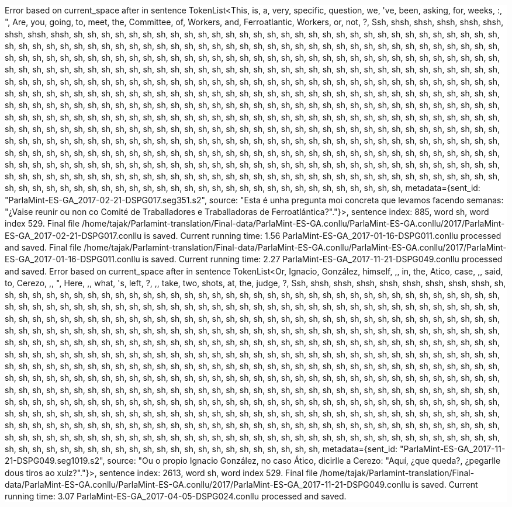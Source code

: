 Error based on current_space after in sentence TokenList<This, is, a, very, specific, question, we, 've, been, asking, for, weeks, :, ", Are, you, going, to, meet, the, Committee, of, Workers, and, Ferroatlantic, Workers, or, not, ?, Ssh, shsh, shsh, shsh, shsh, shsh, shsh, shsh, shsh, sh, sh, sh, sh, sh, sh, sh, sh, sh, sh, sh, sh, sh, sh, sh, sh, sh, sh, sh, sh, sh, sh, sh, sh, sh, sh, sh, sh, sh, sh, sh, sh, sh, sh, sh, sh, sh, sh, sh, sh, sh, sh, sh, sh, sh, sh, sh, sh, sh, sh, sh, sh, sh, sh, sh, sh, sh, sh, sh, sh, sh, sh, sh, sh, sh, sh, sh, sh, sh, sh, sh, sh, sh, sh, sh, sh, sh, sh, sh, sh, sh, sh, sh, sh, sh, sh, sh, sh, sh, sh, sh, sh, sh, sh, sh, sh, sh, sh, sh, sh, sh, sh, sh, sh, sh, sh, sh, sh, sh, sh, sh, sh, sh, sh, sh, sh, sh, sh, sh, sh, sh, sh, sh, sh, sh, sh, sh, sh, sh, sh, sh, sh, sh, sh, sh, sh, sh, sh, sh, sh, sh, sh, sh, sh, sh, sh, sh, sh, sh, sh, sh, sh, sh, sh, sh, sh, sh, sh, sh, sh, sh, sh, sh, sh, sh, sh, sh, sh, sh, sh, sh, sh, sh, sh, sh, sh, sh, sh, sh, sh, sh, sh, sh, sh, sh, sh, sh, sh, sh, sh, sh, sh, sh, sh, sh, sh, sh, sh, sh, sh, sh, sh, sh, sh, sh, sh, sh, sh, sh, sh, sh, sh, sh, sh, sh, sh, sh, sh, sh, sh, sh, sh, sh, sh, sh, sh, sh, sh, sh, sh, sh, sh, sh, sh, sh, sh, sh, sh, sh, sh, sh, sh, sh, sh, sh, sh, sh, sh, sh, sh, sh, sh, sh, sh, sh, sh, sh, sh, sh, sh, sh, sh, sh, sh, sh, sh, sh, sh, sh, sh, sh, sh, sh, sh, sh, sh, sh, sh, sh, sh, sh, sh, sh, sh, sh, sh, sh, sh, sh, sh, sh, sh, sh, sh, sh, sh, sh, sh, sh, sh, sh, sh, sh, sh, sh, sh, sh, sh, sh, sh, sh, sh, sh, sh, sh, sh, sh, sh, sh, sh, sh, sh, sh, sh, sh, sh, sh, sh, sh, sh, sh, sh, sh, sh, sh, sh, sh, sh, sh, sh, sh, sh, sh, sh, sh, sh, sh, sh, sh, sh, sh, sh, sh, sh, sh, sh, sh, sh, sh, sh, sh, sh, sh, sh, sh, sh, sh, sh, sh, sh, sh, sh, sh, sh, sh, sh, sh, sh, sh, sh, sh, sh, sh, sh, sh, sh, sh, sh, sh, sh, sh, sh, sh, sh, sh, sh, sh, sh, sh, sh, sh, sh, sh, sh, sh, sh, sh, sh, sh, sh, sh, sh, sh, sh, sh, sh, sh, sh, sh, sh, sh, sh, sh, sh, sh, sh, sh, sh, sh, sh, sh, sh, sh, sh, sh, sh, sh, sh, sh, sh, sh, sh, sh, sh, sh, sh, sh, sh, sh, sh, sh, sh, sh, sh, sh, sh, sh, sh, sh, sh, sh, sh, sh, sh, sh, sh, sh, sh, sh, sh, sh, sh, sh, sh, sh, sh, sh, sh, sh, sh, sh, sh, sh, sh, sh, sh, sh, sh, sh, sh, sh, sh, metadata={sent_id: "ParlaMint-ES-GA_2017-02-21-DSPG017.seg351.s2", source: "Esta é unha pregunta moi concreta que levamos facendo semanas: "¿Vaise reunir ou non co Comité de Traballadores e Traballadoras de Ferroatlántica?"."}>, sentence index: 885, word sh, word index 529.
Final file /home/tajak/Parlamint-translation/Final-data/ParlaMint-ES-GA.conllu/ParlaMint-ES-GA.conllu/2017/ParlaMint-ES-GA_2017-02-21-DSPG017.conllu is saved.
Current running time: 1.56
ParlaMint-ES-GA_2017-01-16-DSPG011.conllu processed and saved.
Final file /home/tajak/Parlamint-translation/Final-data/ParlaMint-ES-GA.conllu/ParlaMint-ES-GA.conllu/2017/ParlaMint-ES-GA_2017-01-16-DSPG011.conllu is saved.
Current running time: 2.27
ParlaMint-ES-GA_2017-11-21-DSPG049.conllu processed and saved.
Error based on current_space after in sentence TokenList<Or, Ignacio, González, himself, ,, in, the, Atico, case, ,, said, to, Cerezo, ,, ", Here, ,, what, 's, left, ?, ,, take, two, shots, at, the, judge, ?, Ssh, shsh, shsh, shsh, shsh, shsh, shsh, shsh, shsh, sh, sh, sh, sh, sh, sh, sh, sh, sh, sh, sh, sh, sh, sh, sh, sh, sh, sh, sh, sh, sh, sh, sh, sh, sh, sh, sh, sh, sh, sh, sh, sh, sh, sh, sh, sh, sh, sh, sh, sh, sh, sh, sh, sh, sh, sh, sh, sh, sh, sh, sh, sh, sh, sh, sh, sh, sh, sh, sh, sh, sh, sh, sh, sh, sh, sh, sh, sh, sh, sh, sh, sh, sh, sh, sh, sh, sh, sh, sh, sh, sh, sh, sh, sh, sh, sh, sh, sh, sh, sh, sh, sh, sh, sh, sh, sh, sh, sh, sh, sh, sh, sh, sh, sh, sh, sh, sh, sh, sh, sh, sh, sh, sh, sh, sh, sh, sh, sh, sh, sh, sh, sh, sh, sh, sh, sh, sh, sh, sh, sh, sh, sh, sh, sh, sh, sh, sh, sh, sh, sh, sh, sh, sh, sh, sh, sh, sh, sh, sh, sh, sh, sh, sh, sh, sh, sh, sh, sh, sh, sh, sh, sh, sh, sh, sh, sh, sh, sh, sh, sh, sh, sh, sh, sh, sh, sh, sh, sh, sh, sh, sh, sh, sh, sh, sh, sh, sh, sh, sh, sh, sh, sh, sh, sh, sh, sh, sh, sh, sh, sh, sh, sh, sh, sh, sh, sh, sh, sh, sh, sh, sh, sh, sh, sh, sh, sh, sh, sh, sh, sh, sh, sh, sh, sh, sh, sh, sh, sh, sh, sh, sh, sh, sh, sh, sh, sh, sh, sh, sh, sh, sh, sh, sh, sh, sh, sh, sh, sh, sh, sh, sh, sh, sh, sh, sh, sh, sh, sh, sh, sh, sh, sh, sh, sh, sh, sh, sh, sh, sh, sh, sh, sh, sh, sh, sh, sh, sh, sh, sh, sh, sh, sh, sh, sh, sh, sh, sh, sh, sh, sh, sh, sh, sh, sh, sh, sh, sh, sh, sh, sh, sh, sh, sh, sh, sh, sh, sh, sh, sh, sh, sh, sh, sh, sh, sh, sh, sh, sh, sh, sh, sh, sh, sh, sh, sh, sh, sh, sh, sh, sh, sh, sh, sh, sh, sh, sh, sh, sh, sh, sh, sh, sh, sh, sh, sh, sh, sh, sh, sh, sh, sh, sh, sh, sh, sh, sh, sh, sh, sh, sh, sh, sh, sh, sh, sh, sh, sh, sh, sh, sh, sh, sh, sh, sh, sh, sh, sh, sh, sh, sh, sh, sh, sh, sh, sh, sh, sh, sh, sh, sh, sh, sh, sh, sh, sh, sh, sh, sh, sh, sh, sh, sh, sh, sh, sh, sh, sh, sh, sh, sh, sh, sh, sh, sh, sh, sh, sh, sh, sh, sh, sh, sh, sh, sh, sh, sh, sh, sh, sh, sh, sh, sh, sh, sh, sh, sh, sh, sh, sh, sh, sh, sh, sh, sh, sh, sh, sh, sh, sh, sh, sh, sh, sh, sh, sh, sh, sh, sh, sh, sh, sh, sh, sh, sh, sh, sh, sh, sh, sh, sh, sh, sh, sh, sh, sh, sh, sh, sh, sh, sh, sh, sh, sh, sh, sh, sh, sh, sh, sh, sh, sh, sh, metadata={sent_id: "ParlaMint-ES-GA_2017-11-21-DSPG049.seg1019.s2", source: "Ou o propio Ignacio González, no caso Ático, dicirlle a Cerezo: "Aquí, ¿que queda?, ¿pegarlle dous tiros ao xuíz?"."}>, sentence index: 2613, word sh, word index 529.
Final file /home/tajak/Parlamint-translation/Final-data/ParlaMint-ES-GA.conllu/ParlaMint-ES-GA.conllu/2017/ParlaMint-ES-GA_2017-11-21-DSPG049.conllu is saved.
Current running time: 3.07
ParlaMint-ES-GA_2017-04-05-DSPG024.conllu processed and saved.